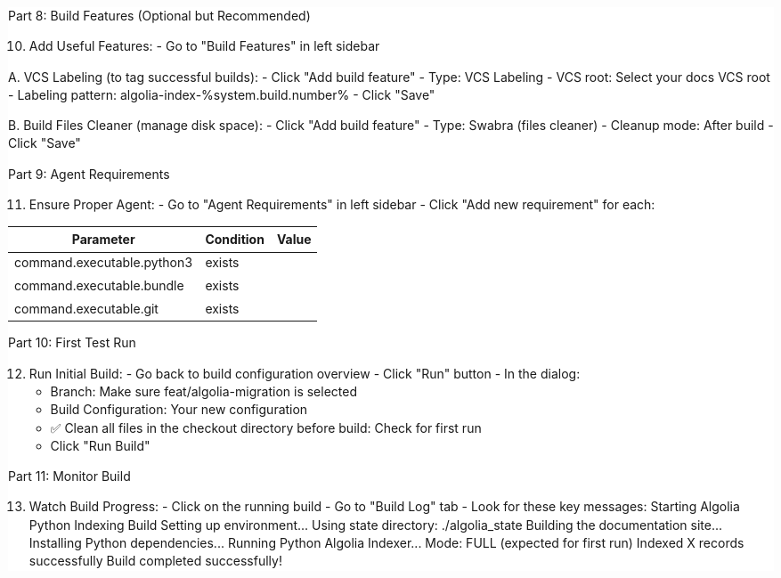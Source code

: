   Part 8: Build Features (Optional but Recommended)

  10. Add Useful Features:
    - Go to "Build Features" in left sidebar

  A. VCS Labeling (to tag successful builds):
    - Click "Add build feature"
    - Type: VCS Labeling
    - VCS root: Select your docs VCS root
    - Labeling pattern: algolia-index-%system.build.number%
    - Click "Save"

  B. Build Files Cleaner (manage disk space):
    - Click "Add build feature"
    - Type: Swabra (files cleaner)
    - Cleanup mode: After build
    - Click "Save"

  Part 9: Agent Requirements

  11. Ensure Proper Agent:
    - Go to "Agent Requirements" in left sidebar
    - Click "Add new requirement" for each:

  | Parameter                  | Condition | Value |
  |----------------------------|-----------|-------|
  | command.executable.python3 | exists    |       |
  | command.executable.bundle  | exists    |       |
  | command.executable.git     | exists    |       |


  Part 10: First Test Run

  12. Run Initial Build:
    - Go back to build configuration overview
    - Click "Run" button
    - In the dialog:
        - Branch: Make sure feat/algolia-migration is selected
      - Build Configuration: Your new configuration
      - ✅ Clean all files in the checkout directory before build: Check for first run
      - Click "Run Build"

  Part 11: Monitor Build

  13. Watch Build Progress:
    - Click on the running build
    - Go to "Build Log" tab
    - Look for these key messages:
    Starting Algolia Python Indexing Build
  Setting up environment...
  Using state directory: ./algolia_state
  Building the documentation site...
  Installing Python dependencies...
  Running Python Algolia Indexer...
  Mode: FULL (expected for first run)
  Indexed X records successfully
  Build completed successfully!

